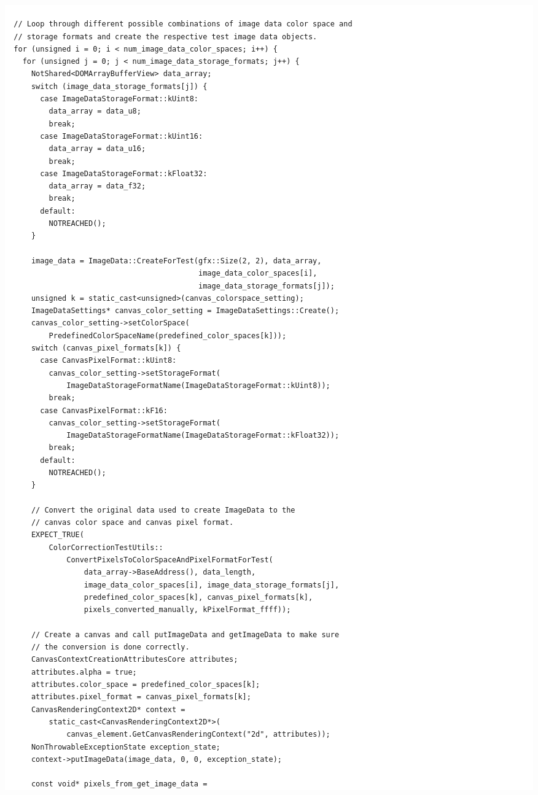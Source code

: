 ```

  // Loop through different possible combinations of image data color space and
  // storage formats and create the respective test image data objects.
  for (unsigned i = 0; i < num_image_data_color_spaces; i++) {
    for (unsigned j = 0; j < num_image_data_storage_formats; j++) {
      NotShared<DOMArrayBufferView> data_array;
      switch (image_data_storage_formats[j]) {
        case ImageDataStorageFormat::kUint8:
          data_array = data_u8;
          break;
        case ImageDataStorageFormat::kUint16:
          data_array = data_u16;
          break;
        case ImageDataStorageFormat::kFloat32:
          data_array = data_f32;
          break;
        default:
          NOTREACHED();
      }

      image_data = ImageData::CreateForTest(gfx::Size(2, 2), data_array,
                                            image_data_color_spaces[i],
                                            image_data_storage_formats[j]);
      unsigned k = static_cast<unsigned>(canvas_colorspace_setting);
      ImageDataSettings* canvas_color_setting = ImageDataSettings::Create();
      canvas_color_setting->setColorSpace(
          PredefinedColorSpaceName(predefined_color_spaces[k]));
      switch (canvas_pixel_formats[k]) {
        case CanvasPixelFormat::kUint8:
          canvas_color_setting->setStorageFormat(
              ImageDataStorageFormatName(ImageDataStorageFormat::kUint8));
          break;
        case CanvasPixelFormat::kF16:
          canvas_color_setting->setStorageFormat(
              ImageDataStorageFormatName(ImageDataStorageFormat::kFloat32));
          break;
        default:
          NOTREACHED();
      }

      // Convert the original data used to create ImageData to the
      // canvas color space and canvas pixel format.
      EXPECT_TRUE(
          ColorCorrectionTestUtils::
              ConvertPixelsToColorSpaceAndPixelFormatForTest(
                  data_array->BaseAddress(), data_length,
                  image_data_color_spaces[i], image_data_storage_formats[j],
                  predefined_color_spaces[k], canvas_pixel_formats[k],
                  pixels_converted_manually, kPixelFormat_ffff));

      // Create a canvas and call putImageData and getImageData to make sure
      // the conversion is done correctly.
      CanvasContextCreationAttributesCore attributes;
      attributes.alpha = true;
      attributes.color_space = predefined_color_spaces[k];
      attributes.pixel_format = canvas_pixel_formats[k];
      CanvasRenderingContext2D* context =
          static_cast<CanvasRenderingContext2D*>(
              canvas_element.GetCanvasRenderingContext("2d", attributes));
      NonThrowableExceptionState exception_state;
      context->putImageData(image_data, 0, 0, exception_state);

      const void* pixels_from_get_image_data =
```